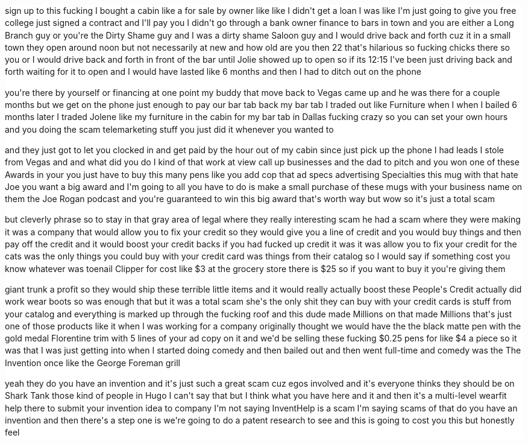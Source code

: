 <timemark seconds="8430" />

sign up to this fucking I bought a cabin like a for sale by owner like like I didn't get a loan I was like I'm just going to give you free college just signed a contract and I'll pay you I didn't go through a bank owner finance to bars in town and you are either a Long Branch guy or you're the Dirty Shame guy and I was a dirty shame Saloon guy and I would drive back and forth cuz it in a small town they open around noon but not necessarily at new and how old are you then 22 that's hilarious so fucking chicks there so you or I would drive back and forth in front of the bar until Jolie showed up to open so if its 12:15 I've been just driving back and forth waiting for it to open and I would have lasted like 6 months and then I had to ditch out on the phone

<timemark seconds="8490" />

you're there by yourself or financing at one point my buddy that move back to Vegas came up and he was there for a couple months but we get on the phone just enough to pay our bar tab back my bar tab I traded out like Furniture when I when I bailed 6 months later I traded Jolene like my furniture in the cabin for my bar tab in Dallas fucking crazy so you can set your own hours and you doing the scam telemarketing stuff you just did it whenever you wanted to

<timemark seconds="8521" />

and they just got to let you clocked in and get paid by the hour out of my cabin since just pick up the phone I had leads I stole from Vegas and and what did you do I kind of that work at view call up businesses and the dad to pitch and you won one of these Awards in your you just have to buy this many pens like you add cop that ad specs advertising Specialties this mug with that hate Joe you want a big award and I'm going to all you have to do is make a small purchase of these mugs with your business name on them the Joe Rogan podcast and you're guaranteed to win this big award that's worth way but wow so it's just a total scam

<timemark seconds="8566" />

but cleverly phrase so to stay in that gray area of legal where they really interesting scam he had a scam where they were making it was a company that would allow you to fix your credit so they would give you a line of credit and you would buy things and then pay off the credit and it would boost your credit backs if you had fucked up credit it was it was allow you to fix your credit for the cats was the only things you could buy with your credit card was things from their catalog so I would say if something cost you know whatever was toenail Clipper for cost like $3 at the grocery store there is $25 so if you want to buy it you're giving them

<timemark seconds="8626" />

giant trunk a profit so they would ship these terrible little items and it would really actually boost these People's Credit actually did work wear boots so was enough that but it was a total scam she's the only shit they can buy with your credit cards is stuff from your catalog and everything is marked up through the fucking roof and this dude made Millions on that made Millions that's just one of those products like it when I was working for a company originally thought we would have the the black matte pen with the gold medal Florentine trim with 5 lines of your ad copy on it and we'd be selling these fucking $0.25 pens for like $4 a piece so it was that I was just getting into when I started doing comedy and then bailed out and then went full-time and comedy was the The Invention once like the George Foreman grill

<timemark seconds="8686" />

yeah they do you have an invention and it's just such a great scam cuz egos involved and it's everyone thinks they should be on Shark Tank those kind of people in Hugo I can't say that but I think what you have here and it and then it's a multi-level wearfit help there to submit your invention idea to company I'm not saying InventHelp is a scam I'm saying scams of that do you have an invention and then there's a step one is we're going to do a patent research to see and this is going to cost you this but honestly feel
